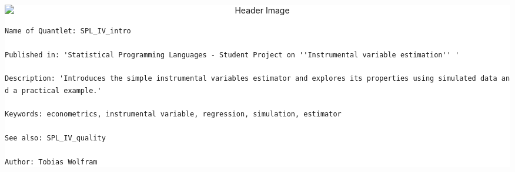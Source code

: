 <div style="margin: 0; padding: 0; text-align: center; border: none;">
<a href="https://quantlet.com" target="_blank" style="text-decoration: none; border: none;">
<img src="https://github.com/StefanGam/test-repo/blob/main/quantlet_design.png?raw=true" alt="Header Image" width="100%" style="margin: 0; padding: 0; display: block; border: none;" />
</a>
</div>

```
Name of Quantlet: SPL_IV_intro

Published in: 'Statistical Programming Languages - Student Project on ''Instrumental variable estimation'' '

Description: 'Introduces the simple instrumental variables estimator and explores its properties using simulated data and a practical example.'

Keywords: econometrics, instrumental variable, regression, simulation, estimator

See also: SPL_IV_quality

Author: Tobias Wolfram

```
